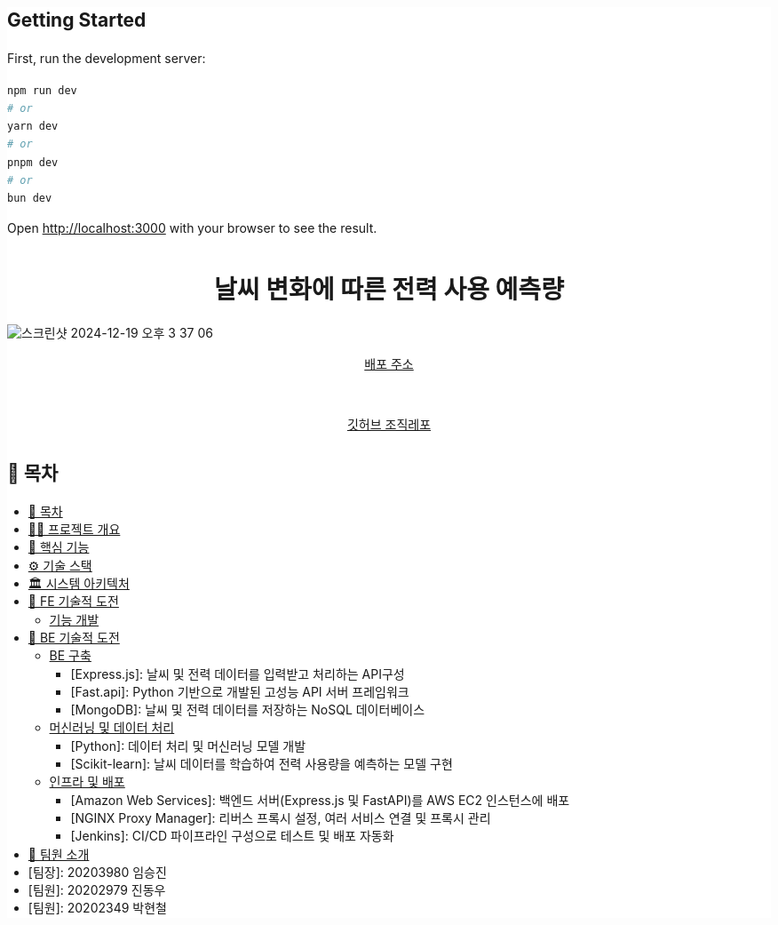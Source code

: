 ## Getting Started

First, run the development server:

```bash
npm run dev
# or
yarn dev
# or
pnpm dev
# or
bun dev
```

Open [http://localhost:3000](http://localhost:3000) with your browser to see the result.

<h1 style="text-align: center;">날씨 변화에 따른 전력 사용 예측량</h1>
<img width="1440" alt="스크린샷 2024-12-19 오후 3 37 06" src="https://github.com/user-attachments/assets/2f8581b8-2bec-4005-9ddc-ee1a2864fb05" />

<p align=center>
  <a href="https://weather-tracker-frontend.vercel.app/">배포 주소</a>
</p>

<br/>

<p align=center>
  <a href="https://github.com/Weather-Tracker-Project/">깃허브 조직레포</a>
</p>

## 📄 목차

- [📄 목차](#-목차)
- [✍🏻 프로젝트 개요](#-프로젝트-개요)
- [🚀 핵심 기능](#-핵심-기능)
- [⚙️ 기술 스택](#️-기술-스택)
- [🏛️ 시스템 아키텍처](#️-시스템-아키텍처)
- [🔎 FE 기술적 도전](#-fe-기술적-도전)
  - [기능 개발](#기능-개발)
- [🔎 BE 기술적 도전](#-be-기술적-도전)
  - [BE 구축](#be-구축)
    - [Express.js]: 날씨 및 전력 데이터를 입력받고 처리하는 API구성
    - [Fast.api]: Python 기반으로 개발된 고성능 API 서버 프레임워크 
    - [MongoDB]: 날씨 및 전력 데이터를 저장하는 NoSQL 데이터베이스
  - [머신러닝 및 데이터 처리](#머신러닝-및-데이터-처리)
    - [Python]: 데이터 처리 및 머신러닝 모델 개발
    - [Scikit-learn]: 날씨 데이터를 학습하여 전력 사용량을 예측하는 모델 구현
  - [인프라 및 배포](#인프라-및-배포)
    - [Amazon Web Services]: 백엔드 서버(Express.js 및 FastAPI)를 AWS EC2 인스턴스에 배포
    - [NGINX Proxy Manager]: 리버스 프록시 설정, 여러 서비스 연결 및 프록시 관리
    - [Jenkins]: CI/CD 파이프라인 구성으로 테스트 및 배포 자동화
- [🧡 팀원 소개](#-팀원-소개)
- [팀장]: 20203980 임승진
- [팀원]: 20202979 진동우
- [팀원]: 20202349 박현철
